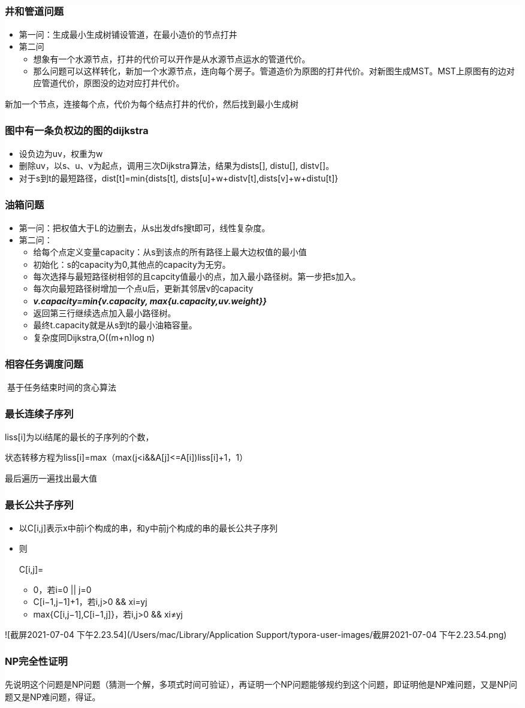 

### 井和管道问题

- 第一问：生成最小生成树铺设管道，在最小造价的节点打井
- 第二问
  - 想象有一个水源节点，打井的代价可以开作是从水源节点运水的管道代价。
  - 那么问题可以这样转化，新加一个水源节点，连向每个房子。管道造价为原图的打井代价。对新图生成MST。MST上原图有的边对应管道代价，原图没的边对应打井代价。

新加一个节点，连接每个点，代价为每个结点打井的代价，然后找到最小生成树



### 图中有一条负权边的图的dijkstra

- 设负边为uv，权重为w
- 删除uv，以s、u、v为起点，调用三次Dijkstra算法，结果为dists[], distu[], distv[]。
- 对于s到t的最短路径，dist[t]=min{dists[t], dists[u]+w+distv[t],dists[v]+w+distu[t]}



### 油箱问题

- 第一问：把权值大于L的边删去，从s出发dfs搜t即可，线性复杂度。
- 第二问：
  - 给每个点定义变量capacity：从s到该点的所有路径上最大边权值的最小值
  - 初始化：s的capacity为0,其他点的capacity为无穷。
  - 每次选择与最短路径树相邻的且capcity值最小的点，加入最小路径树。第一步把s加入。
  - 每次向最短路径树增加一个点u后，更新其邻居v的capacity
  - ***v.capacity=min{v.capacity, max{u.capacity,uv.weight}}***
  - 返回第三行继续选点加入最小路径树。
  - 最终t.capacity就是从s到t的最小油箱容量。
  - 复杂度同Dijkstra,O((m+n)log n)



### 相容任务调度问题

​	基于任务结束时间的贪心算法



### 最长连续子序列

liss[i]为以i结尾的最长的子序列的个数，

状态转移方程为liss[i]=max（max(j<i&&A[j]<=A[i])liss[i]+1，1）

最后遍历一遍找出最大值

### 最长公共子序列

- 以C[i,j]表示x中前i个构成的串，和y中前j个构成的串的最长公共子序列

- 则

  C[i,j]=

  - 0，若i=0 || j=0
  - C[i−1,j−1]+1，若i,j>0 && xi=yj
  - max{C[i,j−1],C[i−1,j]}，若i,j>0 && xi≠yj

![截屏2021-07-04 下午2.23.54](/Users/mac/Library/Application Support/typora-user-images/截屏2021-07-04 下午2.23.54.png)





### NP完全性证明

​	先说明这个问题是NP问题（猜测一个解，多项式时间可验证），再证明一个NP问题能够规约到这个问题，即证明他是NP难问题，又是NP问题又是NP难问题，得证。